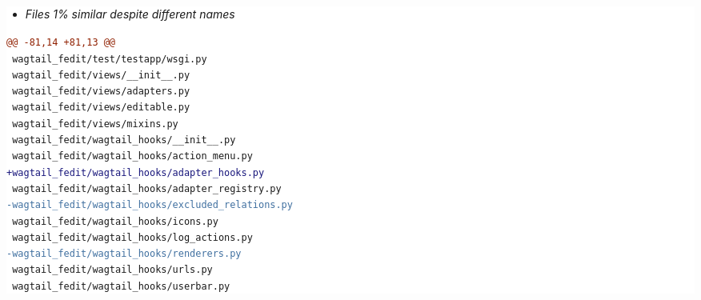  * *Files 1% similar despite different names*

```diff
@@ -81,14 +81,13 @@
 wagtail_fedit/test/testapp/wsgi.py
 wagtail_fedit/views/__init__.py
 wagtail_fedit/views/adapters.py
 wagtail_fedit/views/editable.py
 wagtail_fedit/views/mixins.py
 wagtail_fedit/wagtail_hooks/__init__.py
 wagtail_fedit/wagtail_hooks/action_menu.py
+wagtail_fedit/wagtail_hooks/adapter_hooks.py
 wagtail_fedit/wagtail_hooks/adapter_registry.py
-wagtail_fedit/wagtail_hooks/excluded_relations.py
 wagtail_fedit/wagtail_hooks/icons.py
 wagtail_fedit/wagtail_hooks/log_actions.py
-wagtail_fedit/wagtail_hooks/renderers.py
 wagtail_fedit/wagtail_hooks/urls.py
 wagtail_fedit/wagtail_hooks/userbar.py
```

